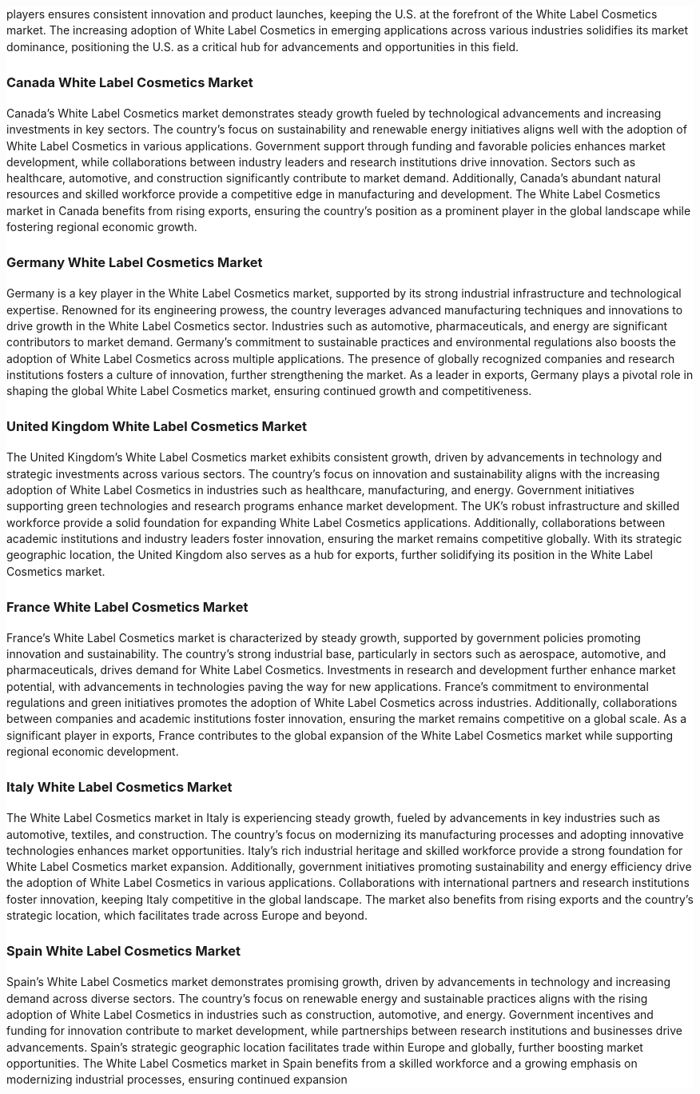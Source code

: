 players ensures consistent innovation and product launches, keeping the U.S. at the forefront of the White Label Cosmetics market. The increasing adoption of White Label Cosmetics in emerging applications across various industries solidifies its market dominance, positioning the U.S. as a critical hub for advancements and opportunities in this field.</p><h3>Canada White Label Cosmetics Market</h3><p>Canada&rsquo;s White Label Cosmetics market demonstrates steady growth fueled by technological advancements and increasing investments in key sectors. The country&rsquo;s focus on sustainability and renewable energy initiatives aligns well with the adoption of White Label Cosmetics in various applications. Government support through funding and favorable policies enhances market development, while collaborations between industry leaders and research institutions drive innovation. Sectors such as healthcare, automotive, and construction significantly contribute to market demand. Additionally, Canada&rsquo;s abundant natural resources and skilled workforce provide a competitive edge in manufacturing and development. The White Label Cosmetics market in Canada benefits from rising exports, ensuring the country&rsquo;s position as a prominent player in the global landscape while fostering regional economic growth.</p><h3>Germany White Label Cosmetics Market</h3><p>Germany is a key player in the White Label Cosmetics market, supported by its strong industrial infrastructure and technological expertise. Renowned for its engineering prowess, the country leverages advanced manufacturing techniques and innovations to drive growth in the White Label Cosmetics sector. Industries such as automotive, pharmaceuticals, and energy are significant contributors to market demand. Germany&rsquo;s commitment to sustainable practices and environmental regulations also boosts the adoption of White Label Cosmetics across multiple applications. The presence of globally recognized companies and research institutions fosters a culture of innovation, further strengthening the market. As a leader in exports, Germany plays a pivotal role in shaping the global White Label Cosmetics market, ensuring continued growth and competitiveness.</p><h3>United Kingdom White Label Cosmetics Market</h3><p>The United Kingdom&rsquo;s White Label Cosmetics market exhibits consistent growth, driven by advancements in technology and strategic investments across various sectors. The country&rsquo;s focus on innovation and sustainability aligns with the increasing adoption of White Label Cosmetics in industries such as healthcare, manufacturing, and energy. Government initiatives supporting green technologies and research programs enhance market development. The UK&rsquo;s robust infrastructure and skilled workforce provide a solid foundation for expanding White Label Cosmetics applications. Additionally, collaborations between academic institutions and industry leaders foster innovation, ensuring the market remains competitive globally. With its strategic geographic location, the United Kingdom also serves as a hub for exports, further solidifying its position in the White Label Cosmetics market.</p><h3>France White Label Cosmetics Market</h3><p>France&rsquo;s White Label Cosmetics market is characterized by steady growth, supported by government policies promoting innovation and sustainability. The country&rsquo;s strong industrial base, particularly in sectors such as aerospace, automotive, and pharmaceuticals, drives demand for White Label Cosmetics. Investments in research and development further enhance market potential, with advancements in technologies paving the way for new applications. France&rsquo;s commitment to environmental regulations and green initiatives promotes the adoption of White Label Cosmetics across industries. Additionally, collaborations between companies and academic institutions foster innovation, ensuring the market remains competitive on a global scale. As a significant player in exports, France contributes to the global expansion of the White Label Cosmetics market while supporting regional economic development.</p><h3>Italy White Label Cosmetics Market</h3><p>The White Label Cosmetics market in Italy is experiencing steady growth, fueled by advancements in key industries such as automotive, textiles, and construction. The country&rsquo;s focus on modernizing its manufacturing processes and adopting innovative technologies enhances market opportunities. Italy&rsquo;s rich industrial heritage and skilled workforce provide a strong foundation for White Label Cosmetics market expansion. Additionally, government initiatives promoting sustainability and energy efficiency drive the adoption of White Label Cosmetics in various applications. Collaborations with international partners and research institutions foster innovation, keeping Italy competitive in the global landscape. The market also benefits from rising exports and the country&rsquo;s strategic location, which facilitates trade across Europe and beyond.</p><h3>Spain White Label Cosmetics Market</h3><p>Spain&rsquo;s White Label Cosmetics market demonstrates promising growth, driven by advancements in technology and increasing demand across diverse sectors. The country&rsquo;s focus on renewable energy and sustainable practices aligns with the rising adoption of White Label Cosmetics in industries such as construction, automotive, and energy. Government incentives and funding for innovation contribute to market development, while partnerships between research institutions and businesses drive advancements. Spain&rsquo;s strategic geographic location facilitates trade within Europe and globally, further boosting market opportunities. The White Label Cosmetics market in Spain benefits from a skilled workforce and a growing emphasis on modernizing industrial processes, ensuring continued expansion